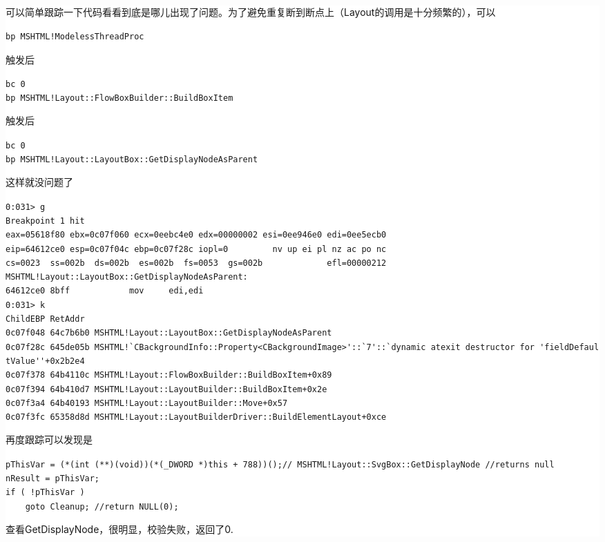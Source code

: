 可以简单跟踪一下代码看看到底是哪儿出现了问题。为了避免重复断到断点上（Layout的调用是十分频繁的），可以

```
bp MSHTML!ModelessThreadProc 

```

触发后

```
bc 0
bp MSHTML!Layout::FlowBoxBuilder::BuildBoxItem

```

触发后

```
bc 0
bp MSHTML!Layout::LayoutBox::GetDisplayNodeAsParent

```

这样就没问题了

```
0:031> g
Breakpoint 1 hit
eax=05618f80 ebx=0c07f060 ecx=0eebc4e0 edx=00000002 esi=0ee946e0 edi=0ee5ecb0
eip=64612ce0 esp=0c07f04c ebp=0c07f28c iopl=0         nv up ei pl nz ac po nc
cs=0023  ss=002b  ds=002b  es=002b  fs=0053  gs=002b             efl=00000212
MSHTML!Layout::LayoutBox::GetDisplayNodeAsParent:
64612ce0 8bff            mov     edi,edi
0:031> k
ChildEBP RetAddr  
0c07f048 64c7b6b0 MSHTML!Layout::LayoutBox::GetDisplayNodeAsParent
0c07f28c 645de05b MSHTML!`CBackgroundInfo::Property<CBackgroundImage>'::`7'::`dynamic atexit destructor for 'fieldDefaultValue''+0x2b2e4
0c07f378 64b4110c MSHTML!Layout::FlowBoxBuilder::BuildBoxItem+0x89
0c07f394 64b410d7 MSHTML!Layout::LayoutBuilder::BuildBoxItem+0x2e
0c07f3a4 64b40193 MSHTML!Layout::LayoutBuilder::Move+0x57
0c07f3fc 65358d8d MSHTML!Layout::LayoutBuilderDriver::BuildElementLayout+0xce

```

再度跟踪可以发现是

```
pThisVar = (*(int (**)(void))(*(_DWORD *)this + 788))();// MSHTML!Layout::SvgBox::GetDisplayNode //returns null
nResult = pThisVar;
if ( !pThisVar )
    goto Cleanup; //return NULL(0);

```

查看GetDisplayNode，很明显，校验失败，返回了0.
